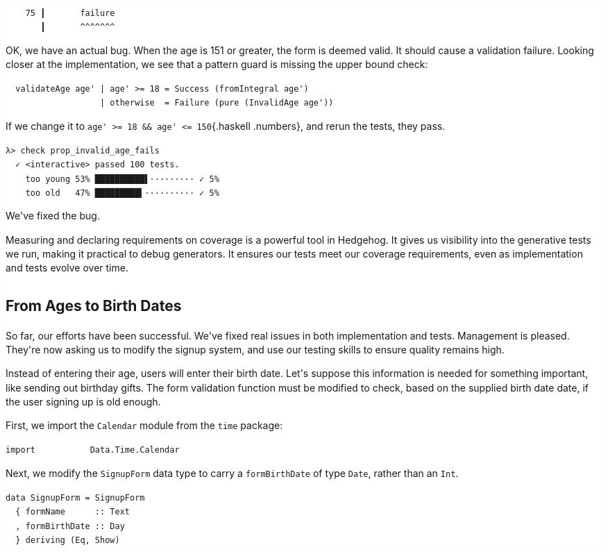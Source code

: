 ``` {.hedgehog}
    75 ┃       failure
       ┃       ^^^^^^^
```

OK, we have an actual bug. When the age is 151 or greater, the form is
deemed valid. It should cause a validation failure. Looking closer at
the implementation, we see that a pattern guard is missing the upper
bound check:

``` {.haskell .numbers}
  validateAge age' | age' >= 18 = Success (fromIntegral age')
                   | otherwise  = Failure (pure (InvalidAge age'))
```

If we change it to `age' >= 18 && age' <= 150`{.haskell .numbers}, and
rerun the tests, they pass.

``` {.hedgehog}
λ> check prop_invalid_age_fails 
  ✓ <interactive> passed 100 tests.
    too young 53% ██████████▌········· ✓ 5%
    too old   47% █████████▍·········· ✓ 5%
```

We've fixed the bug.

Measuring and declaring requirements on coverage is a powerful tool in
Hedgehog. It gives us visibility into the generative tests we run,
making it practical to debug generators. It ensures our tests meet our
coverage requirements, even as implementation and tests evolve over
time.

## From Ages to Birth Dates

So far, our efforts have been successful. We've fixed real issues in
both implementation and tests. Management is pleased. They're now
asking us to modify the signup system, and use our testing skills to
ensure quality remains high.

Instead of entering their age, users will enter their birth date. Let's
suppose this information is needed for something important, like sending
out birthday gifts. The form validation function must be modified to
check, based on the supplied birth date date, if the user signing up is
old enough.

First, we import the `Calendar` module from the `time` package:

``` {.haskell .numbers}
import           Data.Time.Calendar
```

Next, we modify the `SignupForm` data type to carry a `formBirthDate` of
type `Date`, rather than an `Int`.

``` {.haskell .numbers}
data SignupForm = SignupForm
  { formName      :: Text
  , formBirthDate :: Day
  } deriving (Eq, Show)
```
